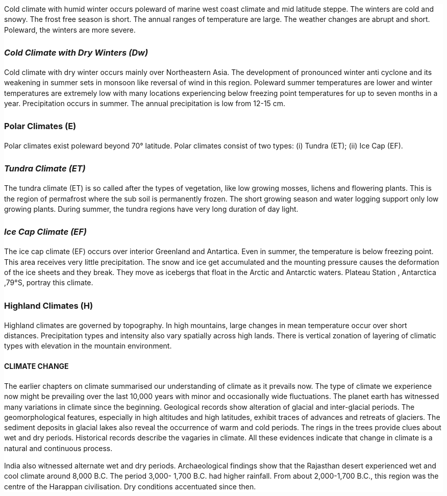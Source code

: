 Cold climate with humid winter occurs poleward of marine west coast climate and mid latitude steppe. The winters are cold and snowy. The frost free season is short. The annual ranges of temperature are large. The weather changes are abrupt and short. Poleward, the winters are more severe.

### *Cold Climate with Dry Winters (Dw)*

Cold climate with dry winter occurs mainly over Northeastern Asia. The development of pronounced winter anti cyclone and its weakening in summer sets in monsoon like reversal of wind in this region. Poleward summer temperatures are lower and winter temperatures are extremely low with many locations experiencing below freezing point temperatures for up to seven months in a year. Precipitation occurs in summer. The annual precipitation is low from 12-15 cm.

### **Polar Climates (E)**

Polar climates exist poleward beyond 70° latitude. Polar climates consist of two types: (i) Tundra (ET); (ii) Ice Cap (EF).

### *Tundra Climate (ET)*

The tundra climate (ET) is so called after the types of vegetation, like low growing mosses, lichens and flowering plants. This is the region of permafrost where the sub soil is permanently frozen. The short growing season and water logging support only low growing plants. During summer, the tundra regions have very long duration of day light.

### *Ice Cap Climate (EF)*

The ice cap climate (EF) occurs over interior Greenland and Antartica. Even in summer, the temperature is below freezing point. This area receives very little precipitation. The snow and ice get accumulated and the mounting pressure causes the deformation of the ice sheets and they break. They move as icebergs that float in the Arctic and Antarctic waters. Plateau Station , Antarctica ,79°S, portray this climate.

### **Highland Climates (H)**

Highland climates are governed by topography. In high mountains, large changes in mean temperature occur over short distances. Precipitation types and intensity also vary spatially across high lands. There is vertical zonation of layering of climatic types with elevation in the mountain environment.

#### **CLIMATE CHANGE**

The earlier chapters on climate summarised our understanding of climate as it prevails now. The type of climate we experience now might be prevailing over the last 10,000 years with minor and occasionally wide fluctuations. The planet earth has witnessed many variations in climate since the beginning. Geological records show alteration of glacial and inter-glacial periods. The geomorphological features, especially in high altitudes and high latitudes, exhibit traces of advances and retreats of glaciers. The sediment deposits in glacial lakes also reveal the occurrence of warm and cold periods. The rings in the trees provide clues about wet and dry periods. Historical records describe the vagaries in climate. All these evidences indicate that change in climate is a natural and continuous process.

India also witnessed alternate wet and dry periods. Archaeological findings show that the Rajasthan desert experienced wet and cool climate around 8,000 B.C. The period 3,000- 1,700 B.C. had higher rainfall. From about 2,000-1,700 B.C., this region was the centre of the Harappan civilisation. Dry conditions accentuated since then.
